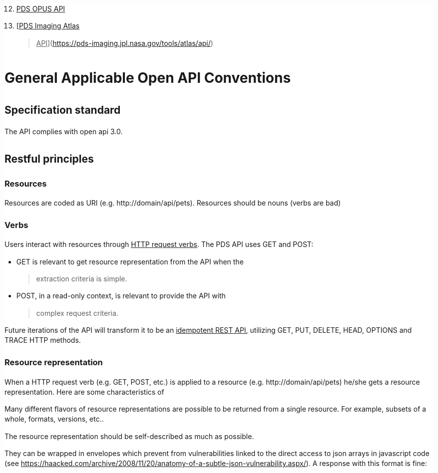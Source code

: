 12. [<u>PDS OPUS API</u>](https://opus.pds-rings.seti.org/apiguide.pdf)

13. [<u>PDS Imaging Atlas
    > API</u>](https://pds-imaging.jpl.nasa.gov/tools/atlas/api/)

**General Applicable Open API Conventions**
===========================================

Specification standard
----------------------

The API complies with open api 3.0.

Restful principles
------------------

### Resources

Resources are coded as URI (e.g. http://domain/api/pets). Resources
should be nouns (verbs are bad)

### Verbs

Users interact with resources through [<u>HTTP request
verbs</u>](https://assertible.com/blog/7-http-methods-every-web-developer-should-know-and-how-to-test-them).
The PDS API uses GET and POST:

-   GET is relevant to get resource representation from the API when the
    > extraction criteria is simple.

-   POST, in a read-only context, is relevant to provide the API with
    > complex request criteria.

Future iterations of the API will transform it to be an [<u>idempotent
REST API</u>](https://restfulapi.net/idempotent-rest-apis/), utilizing
GET, PUT, DELETE, HEAD, OPTIONS and TRACE HTTP methods.

### Resource representation

When a HTTP request verb (e.g. GET, POST, etc.) is applied to a resource
(e.g. http://domain/api/pets) he/she gets a resource representation.
Here are some characteristics of

Many different flavors of resource representations are possible to be
returned from a single resource. For example, subsets of a whole,
formats, versions, etc..

The resource representation should be self-described as much as
possible.

They can be wrapped in envelopes which prevent from vulnerabilities
linked to the direct access to json arrays in javascript code (see
[<u>https://haacked.com/archive/2008/11/20/anatomy-of-a-subtle-json-vulnerability.aspx/</u>](https://haacked.com/archive/2008/11/20/anatomy-of-a-subtle-json-vulnerability.aspx/)).
A response with this format is fine:
